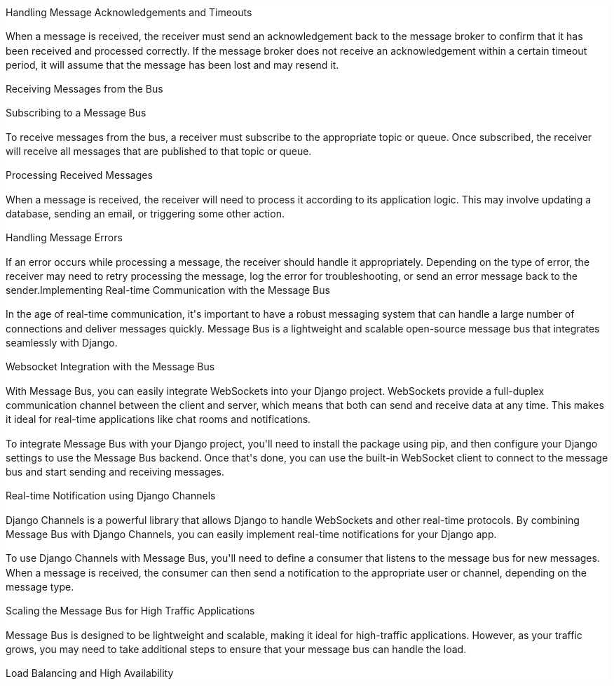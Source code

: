Handling Message Acknowledgements and Timeouts

When a message is received, the receiver must send an acknowledgement back to the message broker to confirm that it has been received and processed correctly. If the message broker does not receive an acknowledgement within a certain timeout period, it will assume that the message has been lost and may resend it.

Receiving Messages from the Bus

Subscribing to a Message Bus

To receive messages from the bus, a receiver must subscribe to the appropriate topic or queue. Once subscribed, the receiver will receive all messages that are published to that topic or queue.

Processing Received Messages

When a message is received, the receiver will need to process it according to its application logic. This may involve updating a database, sending an email, or triggering some other action.

Handling Message Errors

If an error occurs while processing a message, the receiver should handle it appropriately. Depending on the type of error, the receiver may need to retry processing the message, log the error for troubleshooting, or send an error message back to the sender.Implementing Real-time Communication with the Message Bus

In the age of real-time communication, it's important to have a robust messaging system that can handle a large number of connections and deliver messages quickly. Message Bus is a lightweight and scalable open-source message bus that integrates seamlessly with Django.

Websocket Integration with the Message Bus

With Message Bus, you can easily integrate WebSockets into your Django project. WebSockets provide a full-duplex communication channel between the client and server, which means that both can send and receive data at any time. This makes it ideal for real-time applications like chat rooms and notifications.

To integrate Message Bus with your Django project, you'll need to install the package using pip, and then configure your Django settings to use the Message Bus backend. Once that's done, you can use the built-in WebSocket client to connect to the message bus and start sending and receiving messages.

Real-time Notification using Django Channels

Django Channels is a powerful library that allows Django to handle WebSockets and other real-time protocols. By combining Message Bus with Django Channels, you can easily implement real-time notifications for your Django app.

To use Django Channels with Message Bus, you'll need to define a consumer that listens to the message bus for new messages. When a message is received, the consumer can then send a notification to the appropriate user or channel, depending on the message type.

Scaling the Message Bus for High Traffic Applications

Message Bus is designed to be lightweight and scalable, making it ideal for high-traffic applications. However, as your traffic grows, you may need to take additional steps to ensure that your message bus can handle the load.

Load Balancing and High Availability
